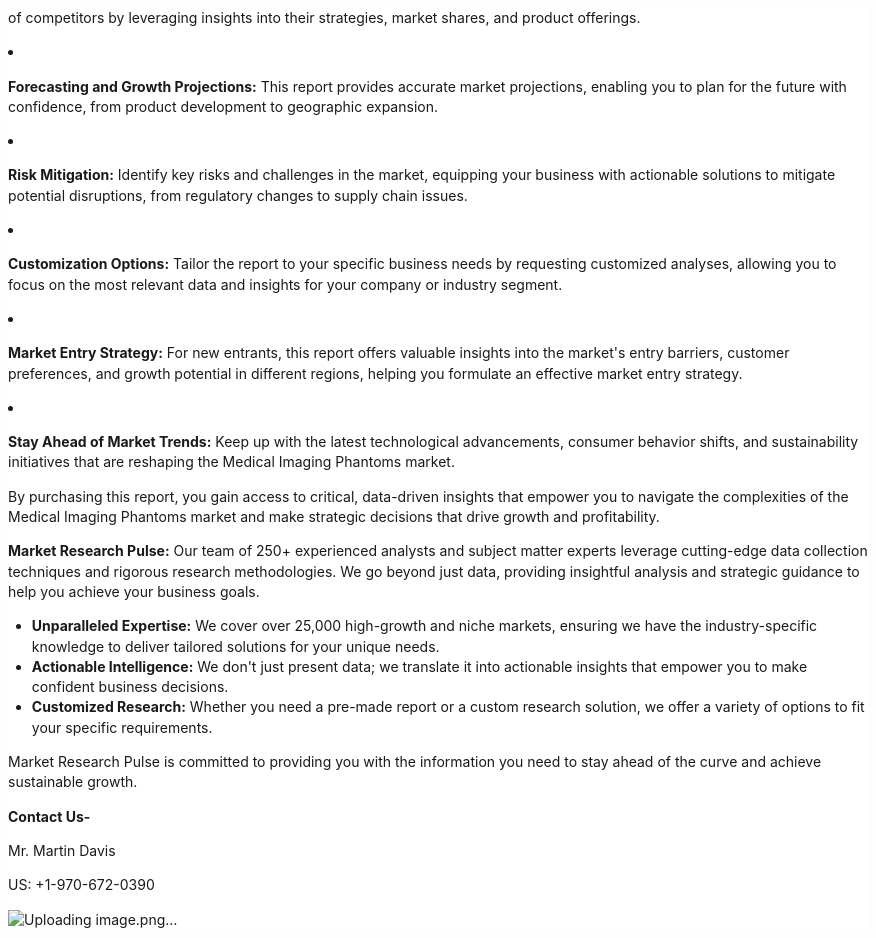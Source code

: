 of competitors by leveraging insights into their strategies, market shares, and product offerings.</p></li><li><p><strong>Forecasting and Growth Projections:</strong> This report provides accurate market projections, enabling you to plan for the future with confidence, from product development to geographic expansion.</p></li><li><p><strong>Risk Mitigation:</strong> Identify key risks and challenges in the market, equipping your business with actionable solutions to mitigate potential disruptions, from regulatory changes to supply chain issues.</p></li><li><p><strong>Customization Options:</strong> Tailor the report to your specific business needs by requesting customized analyses, allowing you to focus on the most relevant data and insights for your company or industry segment.</p></li><li><p><strong>Market Entry Strategy:</strong> For new entrants, this report offers valuable insights into the market's entry barriers, customer preferences, and growth potential in different regions, helping you formulate an effective market entry strategy.</p></li><li><p><strong>Stay Ahead of Market Trends:</strong> Keep up with the latest technological advancements, consumer behavior shifts, and sustainability initiatives that are reshaping the Medical Imaging Phantoms market.</p></li></ol><p>By purchasing this report, you gain access to critical, data-driven insights that empower you to navigate the complexities of the Medical Imaging Phantoms market and make strategic decisions that drive growth and profitability.</p><p><strong>Market Research Pulse:</strong>&nbsp;Our team of 250+ experienced analysts and subject matter experts leverage cutting-edge data collection techniques and rigorous research methodologies. We go beyond just data, providing insightful analysis and strategic guidance to help you achieve your business goals.</p><ul><li><strong>Unparalleled Expertise:</strong>&nbsp;We cover over 25,000 high-growth and niche markets, ensuring we have the industry-specific knowledge to deliver tailored solutions for your unique needs.</li><li><strong>Actionable Intelligence:</strong>&nbsp;We don't just present data; we translate it into actionable insights that empower you to make confident business decisions.</li><li><strong>Customized Research:</strong>&nbsp;Whether you need a pre-made report or a custom research solution, we offer a variety of options to fit your specific requirements.</li></ul><p>Market Research Pulse is committed to providing you with the information you need to stay ahead of the curve and achieve sustainable growth.</p><p><strong>Contact Us-</strong></p><p>Mr. Martin Davis</p><p>US: +1-970-672-0390</p>
![Uploading image.png…]()
